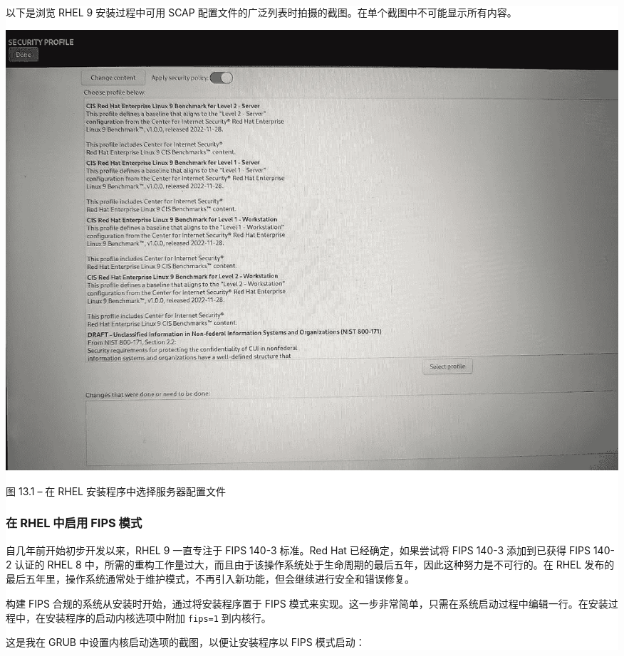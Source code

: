 以下是浏览 RHEL 9 安装过程中可用 SCAP 配置文件的广泛列表时拍摄的截图。在单个截图中不可能显示所有内容。

![图 13.1 – 在 RHEL 安装程序中选择服务器配置文件](img/B22104_13_01.jpg)

图 13.1 – 在 RHEL 安装程序中选择服务器配置文件

### 在 RHEL 中启用 FIPS 模式

自几年前开始初步开发以来，RHEL 9 一直专注于 FIPS 140-3 标准。Red Hat 已经确定，如果尝试将 FIPS 140-3 添加到已获得 FIPS 140-2 认证的 RHEL 8 中，所需的重构工作量过大，而且由于该操作系统处于生命周期的最后五年，因此这种努力是不可行的。在 RHEL 发布的最后五年里，操作系统通常处于维护模式，不再引入新功能，但会继续进行安全和错误修复。

构建 FIPS 合规的系统从安装时开始，通过将安装程序置于 FIPS 模式来实现。这一步非常简单，只需在系统启动过程中编辑一行。在安装过程中，在安装程序的启动内核选项中附加 `fips=1` 到内核行。

这是我在 GRUB 中设置内核启动选项的截图，以便让安装程序以 FIPS 模式启动：
